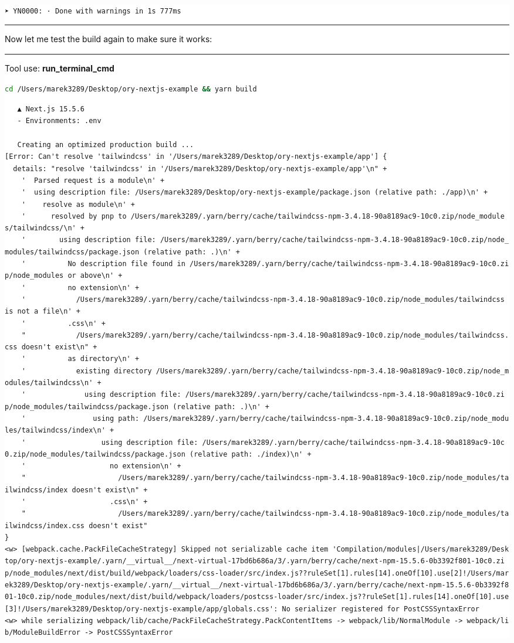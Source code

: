 ```
➤ YN0000: · Done with warnings in 1s 777ms

```

---

Now let me test the build again to make sure it works:


---

Tool use: **run_terminal_cmd**

```bash
cd /Users/marek3289/Desktop/ory-nextjs-example && yarn build
```

```
   ▲ Next.js 15.5.6
   - Environments: .env

   Creating an optimized production build ...
[Error: Can't resolve 'tailwindcss' in '/Users/marek3289/Desktop/ory-nextjs-example/app'] {
  details: "resolve 'tailwindcss' in '/Users/marek3289/Desktop/ory-nextjs-example/app'\n" +
    '  Parsed request is a module\n' +
    '  using description file: /Users/marek3289/Desktop/ory-nextjs-example/package.json (relative path: ./app)\n' +
    '    resolve as module\n' +
    '      resolved by pnp to /Users/marek3289/.yarn/berry/cache/tailwindcss-npm-3.4.18-90a8189ac9-10c0.zip/node_modules/tailwindcss/\n' +
    '        using description file: /Users/marek3289/.yarn/berry/cache/tailwindcss-npm-3.4.18-90a8189ac9-10c0.zip/node_modules/tailwindcss/package.json (relative path: .)\n' +
    '          No description file found in /Users/marek3289/.yarn/berry/cache/tailwindcss-npm-3.4.18-90a8189ac9-10c0.zip/node_modules or above\n' +
    '          no extension\n' +
    '            /Users/marek3289/.yarn/berry/cache/tailwindcss-npm-3.4.18-90a8189ac9-10c0.zip/node_modules/tailwindcss is not a file\n' +
    '          .css\n' +
    "            /Users/marek3289/.yarn/berry/cache/tailwindcss-npm-3.4.18-90a8189ac9-10c0.zip/node_modules/tailwindcss.css doesn't exist\n" +
    '          as directory\n' +
    '            existing directory /Users/marek3289/.yarn/berry/cache/tailwindcss-npm-3.4.18-90a8189ac9-10c0.zip/node_modules/tailwindcss\n' +
    '              using description file: /Users/marek3289/.yarn/berry/cache/tailwindcss-npm-3.4.18-90a8189ac9-10c0.zip/node_modules/tailwindcss/package.json (relative path: .)\n' +
    '                using path: /Users/marek3289/.yarn/berry/cache/tailwindcss-npm-3.4.18-90a8189ac9-10c0.zip/node_modules/tailwindcss/index\n' +
    '                  using description file: /Users/marek3289/.yarn/berry/cache/tailwindcss-npm-3.4.18-90a8189ac9-10c0.zip/node_modules/tailwindcss/package.json (relative path: ./index)\n' +
    '                    no extension\n' +
    "                      /Users/marek3289/.yarn/berry/cache/tailwindcss-npm-3.4.18-90a8189ac9-10c0.zip/node_modules/tailwindcss/index doesn't exist\n" +
    '                    .css\n' +
    "                      /Users/marek3289/.yarn/berry/cache/tailwindcss-npm-3.4.18-90a8189ac9-10c0.zip/node_modules/tailwindcss/index.css doesn't exist"
}
<w> [webpack.cache.PackFileCacheStrategy] Skipped not serializable cache item 'Compilation/modules|/Users/marek3289/Desktop/ory-nextjs-example/.yarn/__virtual__/next-virtual-17bd6b686a/3/.yarn/berry/cache/next-npm-15.5.6-0b3392f801-10c0.zip/node_modules/next/dist/build/webpack/loaders/css-loader/src/index.js??ruleSet[1].rules[14].oneOf[10].use[2]!/Users/marek3289/Desktop/ory-nextjs-example/.yarn/__virtual__/next-virtual-17bd6b686a/3/.yarn/berry/cache/next-npm-15.5.6-0b3392f801-10c0.zip/node_modules/next/dist/build/webpack/loaders/postcss-loader/src/index.js??ruleSet[1].rules[14].oneOf[10].use[3]!/Users/marek3289/Desktop/ory-nextjs-example/app/globals.css': No serializer registered for PostCSSSyntaxError
<w> while serializing webpack/lib/cache/PackFileCacheStrategy.PackContentItems -> webpack/lib/NormalModule -> webpack/lib/ModuleBuildError -> PostCSSSyntaxError
```